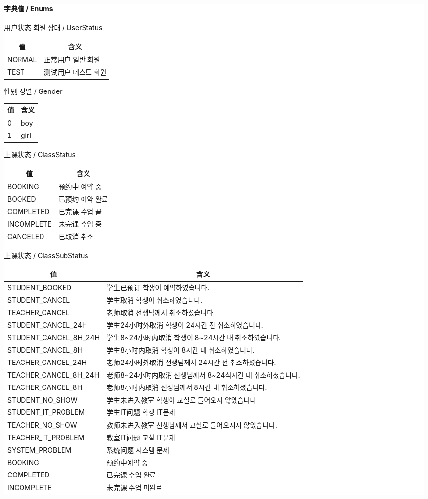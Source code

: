 #### 字典值 / Enums

用户状态 회원 상태 / UserStatus

| 值 | 含义 |
| --- | --- |
|NORMAL | 正常用户 일반 회원|
|TEST | 测试用户 테스트 회원|

性别 성별 / Gender

| 值 | 含义 |
| --- | --- |
| 0| boy|
| 1| girl|

上课状态 / ClassStatus

| 值 | 含义 |
| --- | --- |
|BOOKING|预约中 예약 중|
|BOOKED|已预约 예약 완료|
|COMPLETED|已完课 수업 끝|
|INCOMPLETE|未完课 수업 중|
|CANCELED|已取消 취소|

上课状态 / ClassSubStatus

| 值 | 含义 |
| --- | --- |
|STUDENT_BOOKED|学生已预订 학생이 예약하였습니다. |
|STUDENT_CANCEL|学生取消 학생이 취소하였습니다.|
|TEACHER_CANCEL|老师取消 선생님께서 취소하셨습니다.|
|STUDENT_CANCEL_24H|学生24小时外取消 학생이 24시간 전 취소하였습니다.|
|STUDENT_CANCEL_8H_24H|学生8~24小时内取消 학생이 8~24시간 내 취소하였습니다.|
|STUDENT_CANCEL_8H|学生8小时内取消 학생이 8시간 내 취소하였습니다. |
|TEACHER_CANCEL_24H|老师24小时外取消 선생님께서 24시간 전 취소하셨습니다.|
|TEACHER_CANCEL_8H_24H|老师8~24小时内取消 선생님께서 8~24식시간 내 취소하셨습니다.|
|TEACHER_CANCEL_8H|老师8小时内取消 선생님께서 8시간 내 취소하셨습니다.|
|STUDENT_NO_SHOW|学生未进入教室 학생이 교실로 들어오지 않았습니다. |
|STUDENT_IT_PROBLEM|学生IT问题 학생 IT문제 |
|TEACHER_NO_SHOW|教师未进入教室 선생님께서 교실로 들어오시지 않았습니다.  |
|TEACHER_IT_PROBLEM|教室IT问题 교실 IT문제|
|SYSTEM_PROBLEM|系统问题 시스템 문제|
|BOOKING|预约中예약 중|
|COMPLETED|已完课 수업 완료|
|INCOMPLETE|未完课 수업 미완료|

